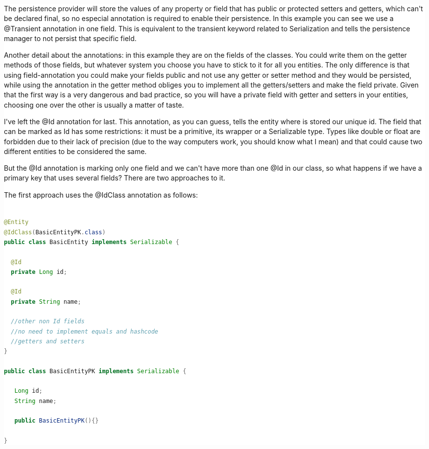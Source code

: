 The persistence provider will store the values of any property or field that has public or protected setters and getters, which can't be declared final, so no especial annotation is required to enable their persistence. In this example you can see we use a @Transient annotation in one field. This is equivalent to the transient keyword related to Serialization and tells the persistence manager to not persist that specific field.

Another detail about the annotations: in this example they are on the fields of the classes. You could write them on the getter methods of those fields, but whatever system you choose you have to stick to it for all you entities. The only difference is that using field-annotation you could make your fields public and not use any getter or setter method and they would be persisted, while using the annotation in the getter method obliges you to implement all the getters/setters and make the field private. Given that the first way is a very dangerous and bad practice, so you will have a private field with getter and setters in your entities, choosing one over the other is usually a matter of taste.

I've left the @Id annotation for last. This annotation, as you can guess, tells the entity where is stored our unique id. The field that can be marked as Id has some restrictions: it must be a primitive, its wrapper or a Serializable type. Types like double or float are forbidden due to their lack of precision (due to the way computers work, you should know what I mean) and that could cause two different entities to be considered the same.

But the @Id annotation is marking only one field and we can't have more than one @Id in our class, so what happens if we have a primary key that uses several fields? There are two approaches to it.

The first approach uses the @IdClass annotation as follows:

``` java 

@Entity
@IdClass(BasicEntityPK.class)
public class BasicEntity implements Serializable {

  @Id
  private Long id;
    
  @Id
  private String name;
    
  //other non Id fields
  //no need to implement equals and hashcode
  //getters and setters 
}
    
public class BasicEntityPK implements Serializable {

   Long id;
   String name;
    
   public BasicEntityPK(){}

}

```
